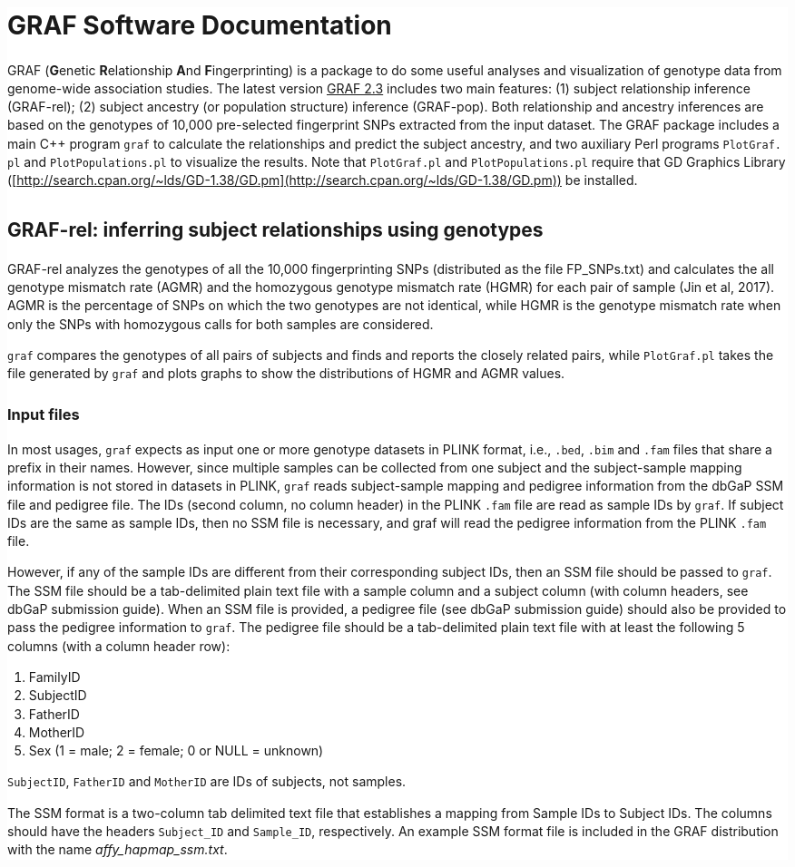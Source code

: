 # GRAF Software Documentation

GRAF (**G**enetic **R**elationship **A**nd **F**ingerprinting) is a package to do some useful analyses and visualization of genotype data from genome-wide association studies. The latest version [GRAF 2.3](https://www.ncbi.nlm.nih.gov/projects/gap/cgi-bin/Software.cgi) includes two main features: (1) subject relationship inference (GRAF-rel); (2) subject ancestry (or population structure) inference (GRAF-pop). Both relationship and ancestry inferences are based on the genotypes of 10,000 pre-selected fingerprint SNPs extracted from the input dataset. The GRAF package includes a main C++ program `graf` to calculate the relationships and predict the subject ancestry, and two auxiliary Perl programs `PlotGraf.pl` and `PlotPopulations.pl` to visualize the results. Note that `PlotGraf.pl` and `PlotPopulations.pl` require that GD Graphics Library ([http://search.cpan.org/~lds/GD-1.38/GD.pm](http://search.cpan.org/~lds/GD-1.38/GD.pm)) be installed.

## GRAF-rel: inferring subject relationships using genotypes

GRAF-rel analyzes the genotypes of all the 10,000 fingerprinting SNPs (distributed as the file FP_SNPs.txt) and calculates the all genotype mismatch rate (AGMR) and the homozygous genotype mismatch rate (HGMR) for each pair of sample (Jin et al, 2017).  AGMR is the percentage of SNPs on which the two genotypes are not identical, while HGMR is the genotype mismatch rate when only the SNPs with homozygous calls for both samples are considered.

`graf` compares the genotypes of all pairs of subjects and finds and reports the closely related pairs, while `PlotGraf.pl` takes the file generated by `graf` and plots graphs to show the distributions of HGMR and AGMR values.

### Input files

In most usages, `graf` expects as input one or more genotype datasets in PLINK format, i.e., `.bed`, `.bim` and `.fam` files that share a prefix in their names.  However, since multiple samples can be collected from one subject and the subject-sample mapping information is not stored in datasets in PLINK, `graf` reads subject-sample mapping and pedigree information from the dbGaP SSM file and pedigree file. The IDs (second column, no column header) in the PLINK `.fam` file are read as sample IDs by `graf`.  If subject IDs are the same as sample IDs, then no SSM file is necessary, and graf will read the pedigree information from the PLINK `.fam` file.

However, if any of the sample IDs are different from their corresponding subject IDs, then an SSM file should be passed to `graf`.  The SSM file should be a tab-delimited plain text file with a sample column and a subject column (with column headers, see dbGaP submission guide).  When an SSM file is provided, a pedigree file (see dbGaP submission guide) should also be provided to pass the pedigree information to `graf`.  The pedigree file should be a tab-delimited plain text file with at least the following 5 columns (with a column header row):

1. FamilyID
2. SubjectID
3. FatherID
4. MotherID
5. Sex (1 = male; 2 = female; 0 or NULL = unknown)

`SubjectID`, `FatherID` and `MotherID` are IDs of subjects, not samples.

The SSM format is a two-column tab delimited text file that establishes a mapping from Sample IDs to Subject IDs. The columns should have the headers `Subject_ID` and `Sample_ID`, respectively. An example SSM format file is included in the GRAF distribution with the name _affy_hapmap_ssm.txt_.
